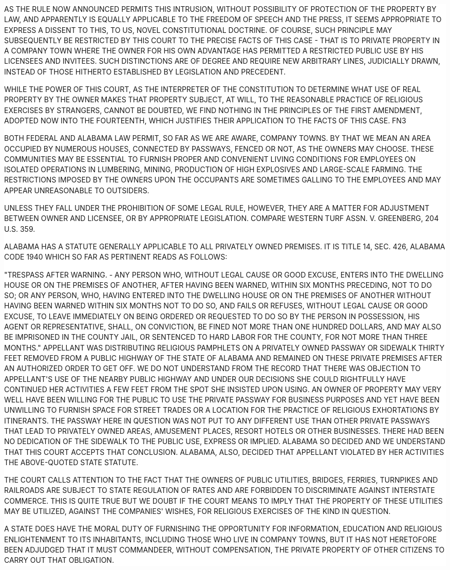 AS THE RULE NOW ANNOUNCED PERMITS THIS INTRUSION, WITHOUT POSSIBILITY OF PROTECTION OF THE PROPERTY BY LAW, AND APPARENTLY IS EQUALLY APPLICABLE TO THE FREEDOM OF SPEECH AND THE PRESS, IT SEEMS APPROPRIATE TO EXPRESS A DISSENT TO THIS, TO US, NOVEL CONSTITUTIONAL DOCTRINE.  OF COURSE, SUCH PRINCIPLE MAY SUBSEQUENTLY BE RESTRICTED BY THIS COURT TO THE PRECISE FACTS OF THIS CASE - THAT IS TO PRIVATE PROPERTY IN A COMPANY TOWN WHERE THE OWNER FOR HIS OWN ADVANTAGE HAS PERMITTED A RESTRICTED PUBLIC USE BY HIS LICENSEES AND INVITEES.  SUCH DISTINCTIONS ARE OF DEGREE AND REQUIRE NEW ARBITRARY LINES, JUDICIALLY DRAWN, INSTEAD OF THOSE HITHERTO ESTABLISHED BY LEGISLATION AND PRECEDENT.

WHILE THE POWER OF THIS COURT, AS THE INTERPRETER OF THE CONSTITUTION TO DETERMINE WHAT USE OF REAL PROPERTY BY THE OWNER MAKES THAT PROPERTY SUBJECT, AT WILL, TO THE REASONABLE PRACTICE OF RELIGIOUS EXERCISES BY STRANGERS, CANNOT BE DOUBTED, WE FIND NOTHING IN THE PRINCIPLES OF THE FIRST AMENDMENT, ADOPTED NOW INTO THE FOURTEENTH, WHICH JUSTIFIES THEIR APPLICATION TO THE FACTS OF THIS CASE.  FN3

BOTH FEDERAL AND ALABAMA LAW PERMIT, SO FAR AS WE ARE AWARE, COMPANY TOWNS.  BY THAT WE MEAN AN AREA OCCUPIED BY NUMEROUS HOUSES, CONNECTED BY PASSWAYS, FENCED OR NOT, AS THE OWNERS MAY CHOOSE.  THESE COMMUNITIES MAY BE ESSENTIAL TO FURNISH PROPER AND CONVENIENT LIVING CONDITIONS FOR EMPLOYEES ON ISOLATED OPERATIONS IN LUMBERING, MINING, PRODUCTION OF HIGH EXPLOSIVES AND LARGE-SCALE FARMING.  THE RESTRICTIONS IMPOSED BY THE OWNERS UPON THE OCCUPANTS ARE SOMETIMES GALLING TO THE EMPLOYEES AND MAY APPEAR UNREASONABLE TO OUTSIDERS.

UNLESS THEY FALL UNDER THE PROHIBITION OF SOME LEGAL RULE, HOWEVER, THEY ARE A MATTER FOR ADJUSTMENT BETWEEN OWNER AND LICENSEE, OR BY APPROPRIATE LEGISLATION.  COMPARE WESTERN TURF ASSN. V. GREENBERG, 204 U.S. 359.

ALABAMA HAS A STATUTE GENERALLY APPLICABLE TO ALL PRIVATELY OWNED PREMISES.  IT IS TITLE 14, SEC. 426, ALABAMA CODE 1940 WHICH SO FAR AS PERTINENT READS AS FOLLOWS:

"TRESPASS AFTER WARNING.  - ANY PERSON WHO, WITHOUT LEGAL CAUSE OR GOOD EXCUSE, ENTERS INTO THE DWELLING HOUSE OR ON THE PREMISES OF ANOTHER, AFTER HAVING BEEN WARNED, WITHIN SIX MONTHS PRECEDING, NOT TO DO SO; OR ANY PERSON, WHO, HAVING ENTERED INTO THE DWELLING HOUSE OR ON THE PREMISES OF ANOTHER WITHOUT HAVING BEEN WARNED WITHIN SIX MONTHS NOT TO DO SO, AND FAILS OR REFUSES, WITHOUT LEGAL CAUSE OR GOOD EXCUSE, TO LEAVE IMMEDIATELY ON BEING ORDERED OR REQUESTED TO DO SO BY THE PERSON IN POSSESSION, HIS AGENT OR REPRESENTATIVE, SHALL, ON CONVICTION, BE FINED NOT MORE THAN ONE HUNDRED DOLLARS, AND MAY ALSO BE IMPRISONED IN THE COUNTY JAIL, OR SENTENCED TO HARD LABOR FOR THE COUNTY, FOR NOT MORE THAN THREE MONTHS."  APPELLANT WAS DISTRIBUTING RELIGIOUS PAMPHLETS ON A PRIVATELY OWNED PASSWAY OR SIDEWALK THIRTY FEET REMOVED FROM A PUBLIC HIGHWAY OF THE STATE OF ALABAMA AND REMAINED ON THESE PRIVATE PREMISES AFTER AN AUTHORIZED ORDER TO GET OFF.  WE DO NOT UNDERSTAND FROM THE RECORD THAT THERE WAS OBJECTION TO APPELLANT'S USE OF THE NEARBY PUBLIC HIGHWAY AND UNDER OUR DECISIONS SHE COULD RIGHTFULLY HAVE CONTINUED HER ACTIVITIES A FEW FEET FROM THE SPOT SHE INSISTED UPON USING.  AN OWNER OF PROPERTY MAY VERY WELL HAVE BEEN WILLING FOR THE PUBLIC TO USE THE PRIVATE PASSWAY FOR BUSINESS PURPOSES AND YET HAVE BEEN UNWILLING TO FURNISH SPACE FOR STREET TRADES OR A LOCATION FOR THE PRACTICE OF RELIGIOUS EXHORTATIONS BY ITINERANTS.  THE PASSWAY HERE IN QUESTION WAS NOT PUT TO ANY DIFFERENT USE THAN OTHER PRIVATE PASSWAYS THAT LEAD TO PRIVATELY OWNED AREAS, AMUSEMENT PLACES, RESORT HOTELS OR OTHER BUSINESSES.  THERE HAD BEEN NO DEDICATION OF THE SIDEWALK TO THE PUBLIC USE, EXPRESS OR IMPLIED.  ALABAMA SO DECIDED AND WE UNDERSTAND THAT THIS COURT ACCEPTS THAT CONCLUSION.  ALABAMA, ALSO, DECIDED THAT APPELLANT VIOLATED BY HER ACTIVITIES THE ABOVE-QUOTED STATE STATUTE.

THE COURT CALLS ATTENTION TO THE FACT THAT THE OWNERS OF PUBLIC UTILITIES, BRIDGES, FERRIES, TURNPIKES AND RAILROADS ARE SUBJECT TO STATE REGULATION OF RATES AND ARE FORBIDDEN TO DISCRIMINATE AGAINST INTERSTATE COMMERCE.  THIS IS QUITE TRUE BUT WE DOUBT IF THE COURT MEANS TO IMPLY THAT THE PROPERTY OF THESE UTILITIES MAY BE UTILIZED, AGAINST THE COMPANIES' WISHES, FOR RELIGIOUS EXERCISES OF THE KIND IN QUESTION.

A STATE DOES HAVE THE MORAL DUTY OF FURNISHING THE OPPORTUNITY FOR INFORMATION, EDUCATION AND RELIGIOUS ENLIGHTENMENT TO ITS INHABITANTS, INCLUDING THOSE WHO LIVE IN COMPANY TOWNS, BUT IT HAS NOT HERETOFORE BEEN ADJUDGED THAT IT MUST COMMANDEER, WITHOUT COMPENSATION, THE PRIVATE PROPERTY OF OTHER CITIZENS TO CARRY OUT THAT OBLIGATION.
